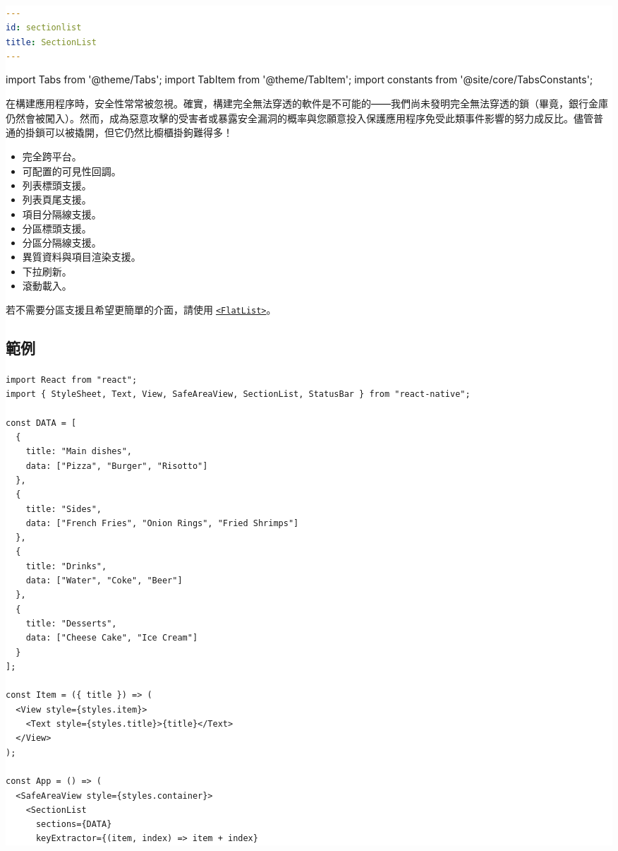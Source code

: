```yaml
---
id: sectionlist
title: SectionList
---
```


import Tabs from '@theme/Tabs'; import TabItem from '@theme/TabItem'; import constants from '@site/core/TabsConstants';

在構建應用程序時，安全性常常被忽視。確實，構建完全無法穿透的軟件是不可能的——我們尚未發明完全無法穿透的鎖（畢竟，銀行金庫仍然會被闖入）。然而，成為惡意攻擊的受害者或暴露安全漏洞的概率與您願意投入保護應用程序免受此類事件影響的努力成反比。儘管普通的掛鎖可以被撬開，但它仍然比櫥櫃掛鉤難得多！

- 完全跨平台。
- 可配置的可見性回調。
- 列表標頭支援。
- 列表頁尾支援。
- 項目分隔線支援。
- 分區標頭支援。
- 分區分隔線支援。
- 異質資料與項目渲染支援。
- 下拉刷新。
- 滾動載入。

若不需要分區支援且希望更簡單的介面，請使用 [`<FlatList>`](flatlist.md)。

## 範例

<Tabs groupId="syntax" queryString defaultValue={constants.defaultSyntax} values={constants.syntax}>
<TabItem value="functional">

```SnackPlayer name=SectionList%20Example
import React from "react";
import { StyleSheet, Text, View, SafeAreaView, SectionList, StatusBar } from "react-native";

const DATA = [
  {
    title: "Main dishes",
    data: ["Pizza", "Burger", "Risotto"]
  },
  {
    title: "Sides",
    data: ["French Fries", "Onion Rings", "Fried Shrimps"]
  },
  {
    title: "Drinks",
    data: ["Water", "Coke", "Beer"]
  },
  {
    title: "Desserts",
    data: ["Cheese Cake", "Ice Cream"]
  }
];

const Item = ({ title }) => (
  <View style={styles.item}>
    <Text style={styles.title}>{title}</Text>
  </View>
);

const App = () => (
  <SafeAreaView style={styles.container}>
    <SectionList
      sections={DATA}
      keyExtractor={(item, index) => item + index}
```
